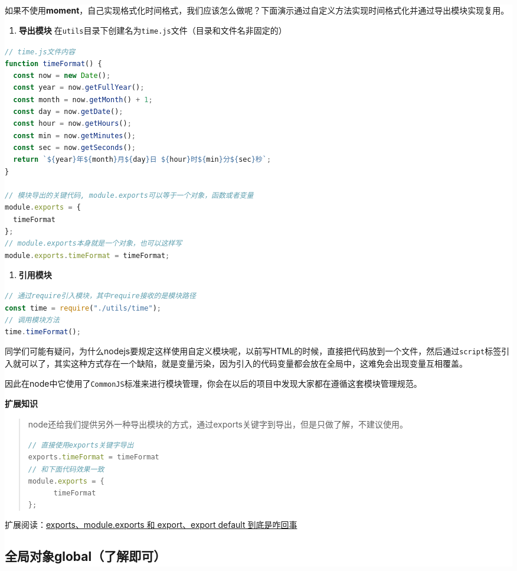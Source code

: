 如果不使用**moment**，自己实现格式化时间格式，我们应该怎么做呢？下面演示通过自定义方法实现时间格式化并通过导出模块实现复用。

1. **导出模块** 在`utils`目录下创建名为`time.js`文件（目录和文件名非固定的）

```js
// time.js文件内容
function timeFormat() {
  const now = new Date();
  const year = now.getFullYear();
  const month = now.getMonth() + 1;
  const day = now.getDate();
  const hour = now.getHours();
  const min = now.getMinutes();
  const sec = now.getSeconds();
  return `${year}年${month}月${day}日 ${hour}时${min}分${sec}秒`;
}

// 模块导出的关键代码, module.exports可以等于一个对象，函数或者变量
module.exports = {
  timeFormat
};
// module.exports本身就是一个对象，也可以这样写
module.exports.timeFormat = timeFormat;
```

1. **引用模块**

```js
// 通过require引入模块，其中require接收的是模块路径
const time = require("./utils/time");
// 调用模块方法
time.timeFormat();
```

同学们可能有疑问，为什么nodejs要规定这样使用自定义模块呢，以前写HTML的时候，直接把代码放到一个文件，然后通过`script`标签引入就可以了，其实这种方式存在一个缺陷，就是变量污染，因为引入的代码变量都会放在全局中，这难免会出现变量互相覆盖。

因此在node中它使用了`CommonJS`标准来进行模块管理，你会在以后的项目中发现大家都在遵循这套模块管理规范。

**扩展知识**

> node还给我们提供另外一种导出模块的方式，通过exports关键字到导出，但是只做了解，不建议使用。
>
> ```js
> // 直接使用exports关键字导出
> exports.timeFormat = timeFormat
> // 和下面代码效果一致
> module.exports = {
>   	timeFormat
> };
> ```

扩展阅读：[exports、module.exports 和 export、export default 到底是咋回事](https://juejin.im/post/597ec55a51882556a234fcef)

## 全局对象global（了解即可）
